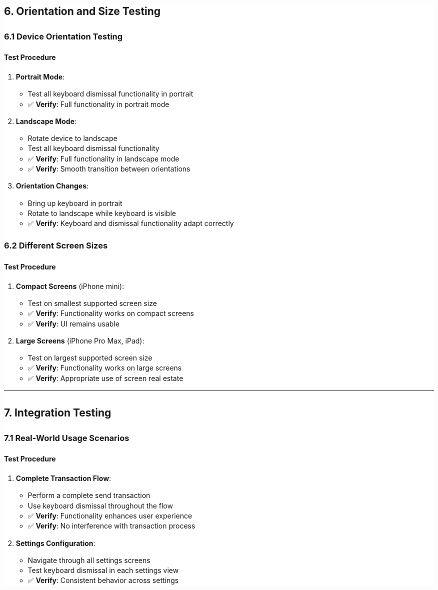 ## 6. Orientation and Size Testing

### 6.1 Device Orientation Testing

#### Test Procedure
1. **Portrait Mode**:
   - Test all keyboard dismissal functionality in portrait
   - ✅ **Verify**: Full functionality in portrait mode

2. **Landscape Mode**:
   - Rotate device to landscape
   - Test all keyboard dismissal functionality
   - ✅ **Verify**: Full functionality in landscape mode
   - ✅ **Verify**: Smooth transition between orientations

3. **Orientation Changes**:
   - Bring up keyboard in portrait
   - Rotate to landscape while keyboard is visible
   - ✅ **Verify**: Keyboard and dismissal functionality adapt correctly

### 6.2 Different Screen Sizes

#### Test Procedure
1. **Compact Screens** (iPhone mini):
   - Test on smallest supported screen size
   - ✅ **Verify**: Functionality works on compact screens
   - ✅ **Verify**: UI remains usable

2. **Large Screens** (iPhone Pro Max, iPad):
   - Test on largest supported screen size
   - ✅ **Verify**: Functionality works on large screens
   - ✅ **Verify**: Appropriate use of screen real estate

---

## 7. Integration Testing

### 7.1 Real-World Usage Scenarios

#### Test Procedure
1. **Complete Transaction Flow**:
   - Perform a complete send transaction
   - Use keyboard dismissal throughout the flow
   - ✅ **Verify**: Functionality enhances user experience
   - ✅ **Verify**: No interference with transaction process

2. **Settings Configuration**:
   - Navigate through all settings screens
   - Test keyboard dismissal in each settings view
   - ✅ **Verify**: Consistent behavior across settings
